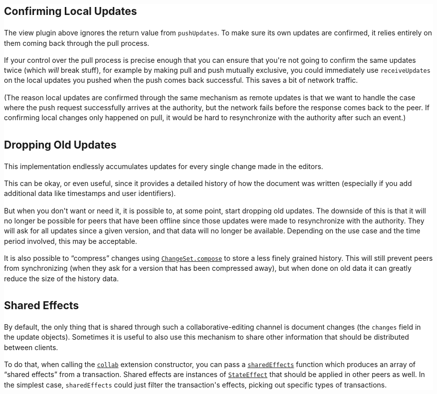 ## Confirming Local Updates

The view plugin above ignores the return value from `pushUpdates`. To
make sure its own updates are confirmed, it relies entirely on them
coming back through the pull process.

If your control over the pull process is precise enough that you can
ensure that you're not going to confirm the same updates twice (which
_will_ break stuff), for example by making pull and push mutually
exclusive, you could immediately use `receiveUpdates` on the local
updates you pushed when the push comes back successful. This saves a
bit of network traffic.

(The reason local updates are confirmed through the same mechanism as
remote updates is that we want to handle the case where the push
request successfully arrives at the authority, but the network fails
before the response comes back to the peer. If confirming local
changes only happened on pull, it would be hard to resynchronize with
the authority after such an event.)

## Dropping Old Updates

This implementation endlessly accumulates updates for every single
change made in the editors.

This can be okay, or even useful, since it provides a detailed history
of how the document was written (especially if you add additional data
like timestamps and user identifiers).

But when you don't want or need it, it is possible to, at some point,
start dropping old updates. The downside of this is that it will no
longer be possible for peers that have been offline since those
updates were made to resynchronize with the authority. They will ask
for all updates since a given version, and that data will no longer be
available. Depending on the use case and the time period involved,
this may be acceptable.

It is also possible to “compress” changes using
[`ChangeSet.compose`](##state.ChangeSet.compose) to store a less
finely grained history. This will still prevent peers from
synchronizing (when they ask for a version that has been compressed
away), but when done on old data it can greatly reduce the size of the
history data.

## Shared Effects

By default, the only thing that is shared through such a
collaborative-editing channel is document changes (the `changes` field
in the update objects). Sometimes it is useful to also use this
mechanism to share other information that should be distributed
between clients.

To do that, when calling the [`collab`](##collab.collab) extension
constructor, you can pass a
[`sharedEffects`](##collab.collab^config.sharedEffects) function which
produces an array of “shared effects” from a transaction. Shared
effects are instances of [`StateEffect`](##state.StateEffect) that
should be applied in other peers as well. In the simplest case,
`sharedEffects` could just filter the transaction's effects, picking
out specific types of transactions.
